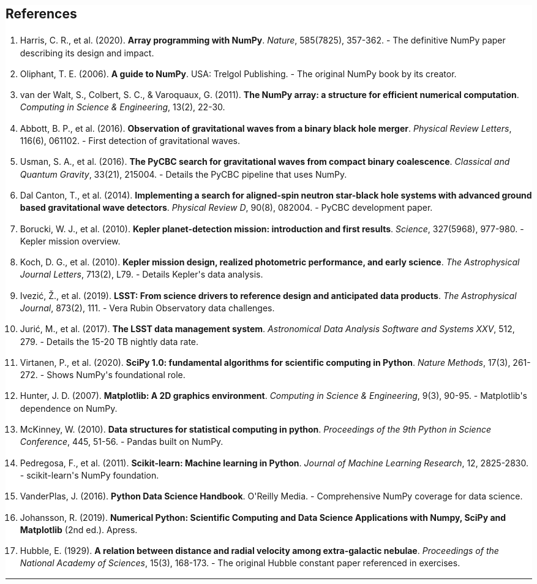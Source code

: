 
## References

1. Harris, C. R., et al. (2020). **Array programming with NumPy**. *Nature*, 585(7825), 357-362. - The definitive NumPy paper describing its design and impact.

2. Oliphant, T. E. (2006). **A guide to NumPy**. USA: Trelgol Publishing. - The original NumPy book by its creator.

3. van der Walt, S., Colbert, S. C., & Varoquaux, G. (2011). **The NumPy array: a structure for efficient numerical computation**. *Computing in Science & Engineering*, 13(2), 22-30.

4. Abbott, B. P., et al. (2016). **Observation of gravitational waves from a binary black hole merger**. *Physical Review Letters*, 116(6), 061102. - First detection of gravitational waves.

5. Usman, S. A., et al. (2016). **The PyCBC search for gravitational waves from compact binary coalescence**. *Classical and Quantum Gravity*, 33(21), 215004. - Details the PyCBC pipeline that uses NumPy.

6. Dal Canton, T., et al. (2014). **Implementing a search for aligned-spin neutron star-black hole systems with advanced ground based gravitational wave detectors**. *Physical Review D*, 90(8), 082004. - PyCBC development paper.

7. Borucki, W. J., et al. (2010). **Kepler planet-detection mission: introduction and first results**. *Science*, 327(5968), 977-980. - Kepler mission overview.

8. Koch, D. G., et al. (2010). **Kepler mission design, realized photometric performance, and early science**. *The Astrophysical Journal Letters*, 713(2), L79. - Details Kepler's data analysis.

9. Ivezić, Ž., et al. (2019). **LSST: From science drivers to reference design and anticipated data products**. *The Astrophysical Journal*, 873(2), 111. - Vera Rubin Observatory data challenges.

10. Jurić, M., et al. (2017). **The LSST data management system**. *Astronomical Data Analysis Software and Systems XXV*, 512, 279. - Details the 15-20 TB nightly data rate.

11. Virtanen, P., et al. (2020). **SciPy 1.0: fundamental algorithms for scientific computing in Python**. *Nature Methods*, 17(3), 261-272. - Shows NumPy's foundational role.

12. Hunter, J. D. (2007). **Matplotlib: A 2D graphics environment**. *Computing in Science & Engineering*, 9(3), 90-95. - Matplotlib's dependence on NumPy.

13. McKinney, W. (2010). **Data structures for statistical computing in python**. *Proceedings of the 9th Python in Science Conference*, 445, 51-56. - Pandas built on NumPy.

14. Pedregosa, F., et al. (2011). **Scikit-learn: Machine learning in Python**. *Journal of Machine Learning Research*, 12, 2825-2830. - scikit-learn's NumPy foundation.

15. VanderPlas, J. (2016). **Python Data Science Handbook**. O'Reilly Media. - Comprehensive NumPy coverage for data science.

16. Johansson, R. (2019). **Numerical Python: Scientific Computing and Data Science Applications with Numpy, SciPy and Matplotlib** (2nd ed.). Apress.

17. Hubble, E. (1929). **A relation between distance and radial velocity among extra-galactic nebulae**. *Proceedings of the National Academy of Sciences*, 15(3), 168-173. - The original Hubble constant paper referenced in exercises.

---

